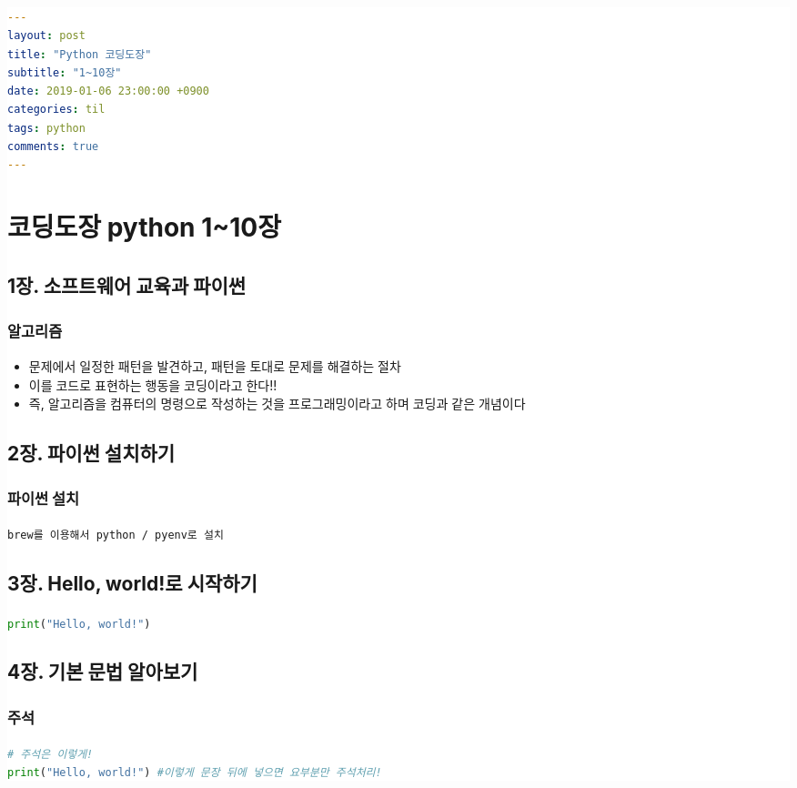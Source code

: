```yaml
---
layout: post
title: "Python 코딩도장"
subtitle: "1~10장"
date: 2019-01-06 23:00:00 +0900
categories: til
tags: python
comments: true
---
```


# 코딩도장 python 1~10장



## 1장. 소프트웨어 교육과 파이썬

### 알고리즘

- 문제에서 일정한 패턴을 발견하고, 패턴을 토대로 문제를 해결하는 절차
- 이를 코드로 표현하는 행동을 코딩이라고 한다!!
- 즉, 알고리즘을 컴퓨터의 명령으로 작성하는 것을 프로그래밍이라고 하며 코딩과 같은 개념이다



## 2장. 파이썬 설치하기

### 파이썬 설치

```terminal
brew를 이용해서 python / pyenv로 설치
```



## 3장. Hello, world!로 시작하기

```python
print("Hello, world!")
```



## 4장. 기본 문법 알아보기

### 주석

```python
# 주석은 이렇게!
print("Hello, world!") #이렇게 문장 뒤에 넣으면 요부분만 주석처리!
```
